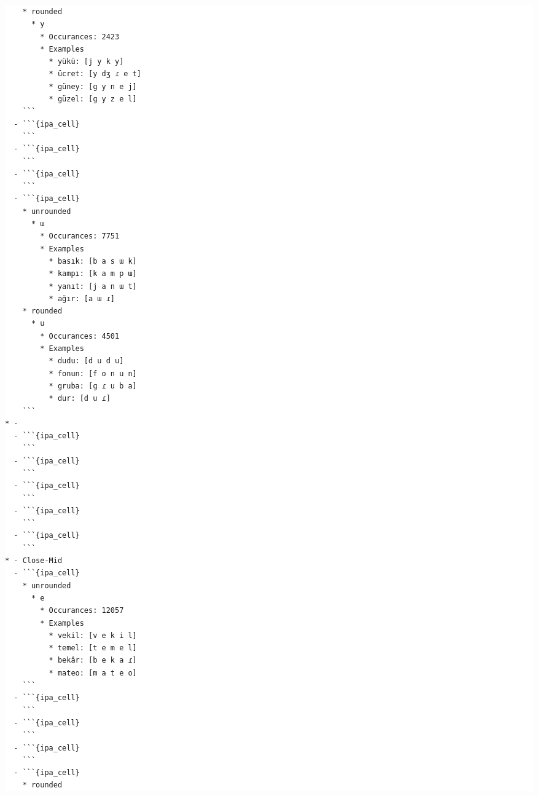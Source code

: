 ``````{list-table}
    * rounded
      * y
        * Occurances: 2423
        * Examples
          * yükü: [j y k y]
          * ücret: [y dʒ ɾ e t]
          * güney: [ɡ y n e j]
          * güzel: [ɡ y z e l]
    ```
  - ```{ipa_cell}
    ```
  - ```{ipa_cell}
    ```
  - ```{ipa_cell}
    ```
  - ```{ipa_cell}
    * unrounded
      * ɯ
        * Occurances: 7751
        * Examples
          * basık: [b a s ɯ k]
          * kampı: [k a m p ɯ]
          * yanıt: [j a n ɯ t]
          * ağır: [a ɯ ɾ]
    * rounded
      * u
        * Occurances: 4501
        * Examples
          * dudu: [d u d u]
          * fonun: [f o n u n]
          * gruba: [ɡ ɾ u b a]
          * dur: [d u ɾ]
    ```
* -
  - ```{ipa_cell}
    ```
  - ```{ipa_cell}
    ```
  - ```{ipa_cell}
    ```
  - ```{ipa_cell}
    ```
  - ```{ipa_cell}
    ```
* - Close-Mid
  - ```{ipa_cell}
    * unrounded
      * e
        * Occurances: 12057
        * Examples
          * vekil: [v e k i l]
          * temel: [t e m e l]
          * bekâr: [b e k a ɾ]
          * mateo: [m a t e o]
    ```
  - ```{ipa_cell}
    ```
  - ```{ipa_cell}
    ```
  - ```{ipa_cell}
    ```
  - ```{ipa_cell}
    * rounded
``````